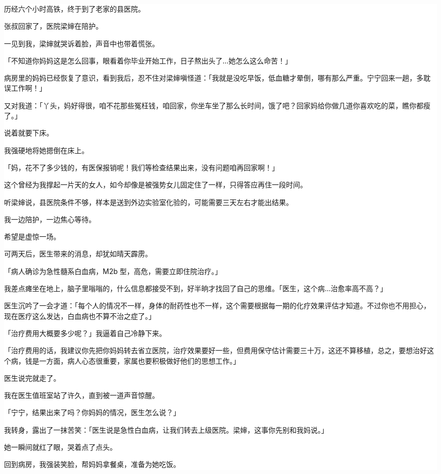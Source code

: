 历经六个小时高铁，终于到了老家的县医院。


张叔回家了，医院梁婶在陪护。


一见到我，梁婶就哭诉着脸，声音中也带着慌张。


「不知道你妈妈这是怎么回事，眼看着你毕业开始工作，日子熬出头了...她怎么这么命苦！」


病房里的妈妈已经恢复了意识，看到我后，忍不住对梁婶嗔怪道：「我就是没吃早饭，低血糖才晕倒，哪有那么严重。宁宁回来一趟，多耽误工作啊！」


又对我道：「丫头，妈好得很，咱不花那些冤枉钱，咱回家，你坐车坐了那么长时间，饿了吧？回家妈给你做几道你喜欢吃的菜，瞧你都瘦了。」


说着就要下床。


我强硬地将她摁倒在床上。


「妈，花不了多少钱的，有医保报销呢！我们等检查结果出来，没有问题咱再回家啊！」


这个曾经为我撑起一片天的女人，如今却像是被强势女儿固定住了一样，只得答应再住一段时间。


听梁婶说，县医院条件不够，样本是送到外边实验室化验的，可能需要三天左右才能出结果。


我一边陪护，一边焦心等待。


希望是虚惊一场。


可两天后，医生带来的消息，却犹如晴天霹雳。


「病人确诊为急性髓系白血病，M2b 型，高危，需要立即住院治疗。」


我差点瘫坐在地上，脑子里嗡嗡的，什么信息都接受不到，好半晌才找回了自己的思维。「医生，这个病...治愈率高不高？」


医生沉吟了一会才道：「每个人的情况不一样，身体的耐药性也不一样，这个需要根据每一期的化疗效果评估才知道。不过你也不用担心，现在医疗这么发达，白血病也不算不治之症了。」


「治疗费用大概要多少呢？」我逼着自己冷静下来。


「治疗费用的话，我建议你先把你妈妈转去省立医院，治疗效果要好一些，但费用保守估计需要三十万，这还不算移植，总之，要想治好这个病，钱是一方面，病人心态很重要，家属也要积极做好他们的思想工作。」


医生说完就走了。


我在医生值班室站了许久，直到被一道声音惊醒。


「宁宁，结果出来了吗？你妈妈的情况，医生怎么说？」


我转身，露出了一抹苦笑：「医生说是急性白血病，让我们转去上级医院。梁婶，这事你先别和我妈说。」


她一瞬间就红了眼，哭着点了点头。


回到病房，我强装笑脸，帮妈妈拿餐桌，准备为她吃饭。
